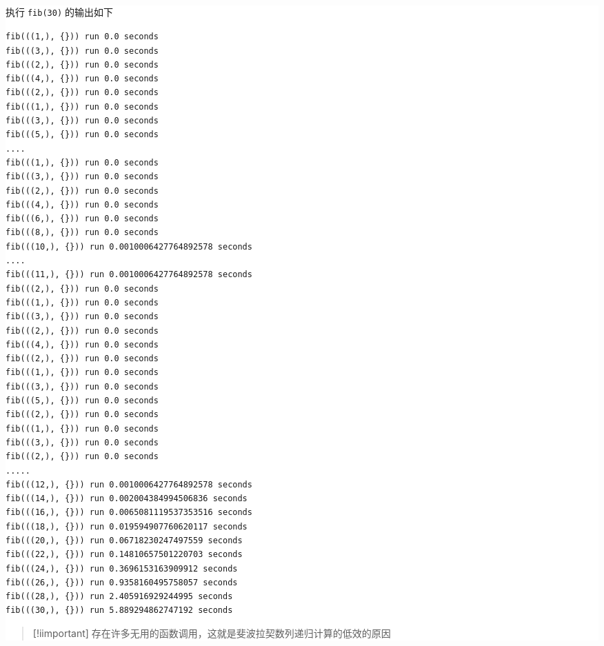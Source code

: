执行 `fib(30)` 的输出如下
```
fib(((1,), {})) run 0.0 seconds
fib(((3,), {})) run 0.0 seconds
fib(((2,), {})) run 0.0 seconds
fib(((4,), {})) run 0.0 seconds
fib(((2,), {})) run 0.0 seconds
fib(((1,), {})) run 0.0 seconds
fib(((3,), {})) run 0.0 seconds
fib(((5,), {})) run 0.0 seconds
....
fib(((1,), {})) run 0.0 seconds
fib(((3,), {})) run 0.0 seconds
fib(((2,), {})) run 0.0 seconds
fib(((4,), {})) run 0.0 seconds
fib(((6,), {})) run 0.0 seconds
fib(((8,), {})) run 0.0 seconds
fib(((10,), {})) run 0.0010006427764892578 seconds
....
fib(((11,), {})) run 0.0010006427764892578 seconds
fib(((2,), {})) run 0.0 seconds
fib(((1,), {})) run 0.0 seconds
fib(((3,), {})) run 0.0 seconds
fib(((2,), {})) run 0.0 seconds
fib(((4,), {})) run 0.0 seconds
fib(((2,), {})) run 0.0 seconds
fib(((1,), {})) run 0.0 seconds
fib(((3,), {})) run 0.0 seconds
fib(((5,), {})) run 0.0 seconds
fib(((2,), {})) run 0.0 seconds
fib(((1,), {})) run 0.0 seconds
fib(((3,), {})) run 0.0 seconds
fib(((2,), {})) run 0.0 seconds
.....
fib(((12,), {})) run 0.0010006427764892578 seconds
fib(((14,), {})) run 0.002004384994506836 seconds
fib(((16,), {})) run 0.0065081119537353516 seconds
fib(((18,), {})) run 0.019594907760620117 seconds
fib(((20,), {})) run 0.06718230247497559 seconds
fib(((22,), {})) run 0.14810657501220703 seconds
fib(((24,), {})) run 0.3696153163909912 seconds
fib(((26,), {})) run 0.9358160495758057 seconds
fib(((28,), {})) run 2.405916929244995 seconds
fib(((30,), {})) run 5.889294862747192 seconds
```

>[!iimportant] 存在许多无用的函数调用，这就是斐波拉契数列递归计算的低效的原因
